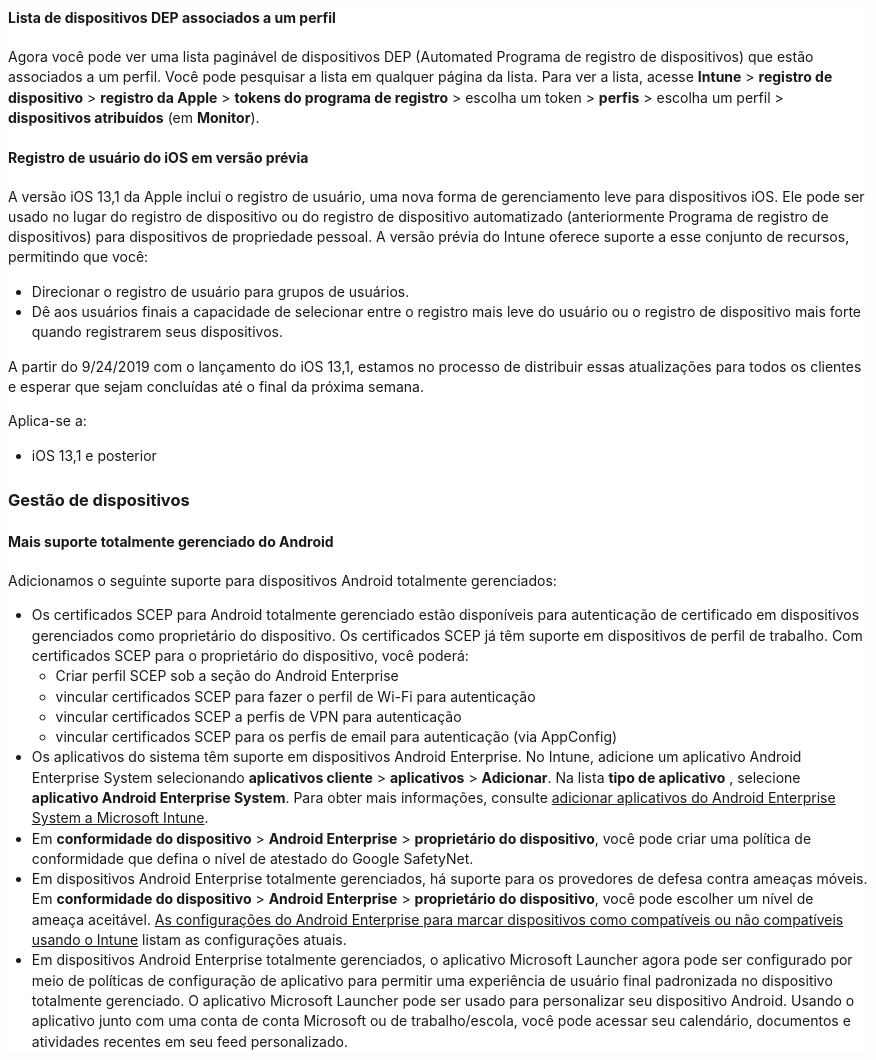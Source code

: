 #### <a name="list-of-dep-devices-associated-with-a-profile---5012045----"></a>Lista de dispositivos DEP associados a um perfil
Agora você pode ver uma lista paginável de dispositivos DEP (Automated Programa de registro de dispositivos) que estão associados a um perfil. Você pode pesquisar a lista em qualquer página da lista. Para ver a lista, acesse **Intune** > **registro de dispositivo** > **registro da Apple** > **tokens do programa de registro** > escolha um token > **perfis** > escolha um perfil > **dispositivos atribuídos** (em **Monitor**).

#### <a name="ios-user-enrollment-in-preview---4817900---"></a>Registro de usuário do iOS em versão prévia
A versão iOS 13,1 da Apple inclui o registro de usuário, uma nova forma de gerenciamento leve para dispositivos iOS. Ele pode ser usado no lugar do registro de dispositivo ou do registro de dispositivo automatizado (anteriormente Programa de registro de dispositivos) para dispositivos de propriedade pessoal. A versão prévia do Intune oferece suporte a esse conjunto de recursos, permitindo que você:

- Direcionar o registro de usuário para grupos de usuários.
- Dê aos usuários finais a capacidade de selecionar entre o registro mais leve do usuário ou o registro de dispositivo mais forte quando registrarem seus dispositivos.

A partir do 9/24/2019 com o lançamento do iOS 13,1, estamos no processo de distribuir essas atualizações para todos os clientes e esperar que sejam concluídas até o final da próxima semana.

Aplica-se a:

- iOS 13,1 e posterior


### <a name="device-management"></a>Gestão de dispositivos

#### <a name="more-android-fully-managed-support---3464667-4631425-4631440-5227935-4062195-----"></a>Mais suporte totalmente gerenciado do Android
Adicionamos o seguinte suporte para dispositivos Android totalmente gerenciados:

- Os certificados SCEP para Android totalmente gerenciado estão disponíveis para autenticação de certificado em dispositivos gerenciados como proprietário do dispositivo. Os certificados SCEP já têm suporte em dispositivos de perfil de trabalho.  Com certificados SCEP para o proprietário do dispositivo, você poderá: 
    - Criar perfil SCEP sob a seção do Android Enterprise
    - vincular certificados SCEP para fazer o perfil de Wi-Fi para autenticação
    - vincular certificados SCEP a perfis de VPN para autenticação
    - vincular certificados SCEP para os perfis de email para autenticação (via AppConfig)
- Os aplicativos do sistema têm suporte em dispositivos Android Enterprise. No Intune, adicione um aplicativo Android Enterprise System selecionando **aplicativos cliente** > **aplicativos** > **Adicionar**. Na lista **tipo de aplicativo** , selecione **aplicativo Android Enterprise System**. Para obter mais informações, consulte [adicionar aplicativos do Android Enterprise System a Microsoft Intune](../apps/apps-ae-system.md). 
- Em **conformidade do dispositivo** > **Android Enterprise** > **proprietário do dispositivo**, você pode criar uma política de conformidade que defina o nível de atestado do Google SafetyNet.   
- Em dispositivos Android Enterprise totalmente gerenciados, há suporte para os provedores de defesa contra ameaças móveis. Em **conformidade do dispositivo** > **Android Enterprise** > **proprietário do dispositivo**, você pode escolher um nível de ameaça aceitável.  [As configurações do Android Enterprise para marcar dispositivos como compatíveis ou não compatíveis usando o Intune](../protect/compliance-policy-create-android-for-work.md#device-owner) listam as configurações atuais.
- Em dispositivos Android Enterprise totalmente gerenciados, o aplicativo Microsoft Launcher agora pode ser configurado por meio de políticas de configuração de aplicativo para permitir uma experiência de usuário final padronizada no dispositivo totalmente gerenciado. O aplicativo Microsoft Launcher pode ser usado para personalizar seu dispositivo Android. Usando o aplicativo junto com uma conta de conta Microsoft ou de trabalho/escola, você pode acessar seu calendário, documentos e atividades recentes em seu feed personalizado. 
